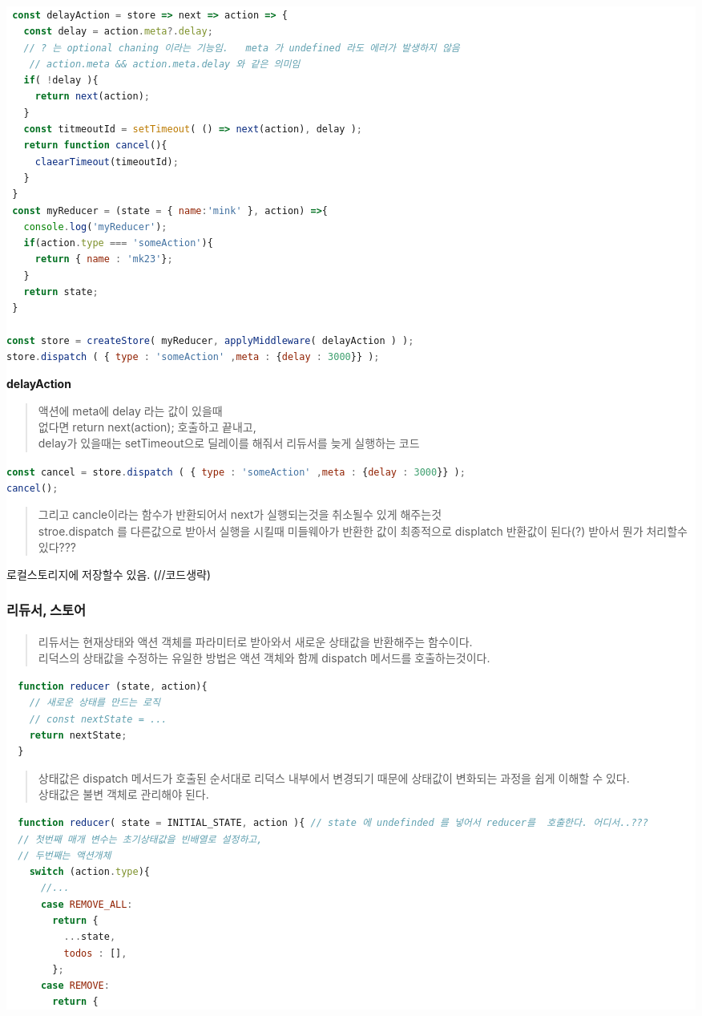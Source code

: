 ```javascript
 const delayAction = store => next => action => {
   const delay = action.meta?.delay; 
   // ? 는 optional chaning 이라는 기능임.   meta 가 undefined 라도 에러가 발생하지 않음   
    // action.meta && action.meta.delay 와 같은 의미임   
   if( !delay ){
     return next(action);
   }
   const titmeoutId = setTimeout( () => next(action), delay );
   return function cancel(){
     claearTimeout(timeoutId);
   }
 }
 const myReducer = (state = { name:'mink' }, action) =>{
   console.log('myReducer');
   if(action.type === 'someAction'){
     return { name : 'mk23'};
   }
   return state;
 }

const store = createStore( myReducer, applyMiddleware( delayAction ) );
store.dispatch ( { type : 'someAction' ,meta : {delay : 3000}} );

```
**delayAction**   
>액션에 meta에 delay 라는 값이 있을때    
> 없다면 return next(action); 호출하고 끝내고,    
> delay가 있을때는 setTimeout으로 딜레이를 해줘서 리듀서를 늦게 실행하는 코드   
```javascript
const cancel = store.dispatch ( { type : 'someAction' ,meta : {delay : 3000}} );
cancel();
```
> 그리고 cancle이라는 함수가 반환되어서  next가 실행되는것을  취소될수 있게 해주는것   
> stroe.dispatch 를 다른값으로 받아서 실행을 시킬때 
> 미들웨아가 반환한 값이 최종적으로 displatch 반환값이 된다(?) 받아서 뭔가 처리할수 있다???

로컬스토리지에 저장할수 있음. (//코드생략)
### 리듀서, 스토어
>리듀서는 현재상태와 액션 객체를 파라미터로 받아와서 새로운 상태값을 반환해주는 함수이다.   
>리덕스의 상태값을 수정하는 유일한 방법은 액션 객체와 함께 dispatch 메서드를 호출하는것이다.   
```javascript
  function reducer (state, action){
    // 새로운 상태를 만드는 로직
    // const nextState = ...
    return nextState;
  }
```
>상태값은 dispatch 메서드가 호출된 순서대로 리덕스 내부에서 변경되기 때문에 상태값이 변화되는 과정을 쉽게 이해할 수 있다.   
> 상태값은 불변 객체로 관리해야 된다.   

```javascript
  function reducer( state = INITIAL_STATE, action ){ // state 에 undefinded 를 넣어서 reducer를  호출한다. 어디서..???
  // 첫번째 매개 변수는 초기상태값을 빈배열로 설정하고, 
  // 두번째는 액션개체
    switch (action.type){
      //...
      case REMOVE_ALL:
        return {
          ...state, 
          todos : [],
        };
      case REMOVE:
        return {
```